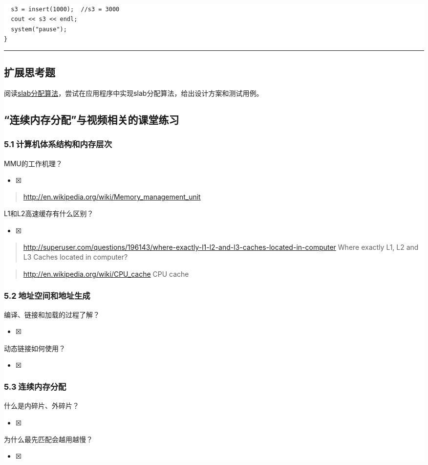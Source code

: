 ```
  s3 = insert(1000);  //s3 = 3000
  cout << s3 << endl;
  system("pause");
}

```


--- 

## 扩展思考题

阅读[slab分配算法](http://en.wikipedia.org/wiki/Slab_allocation)，尝试在应用程序中实现slab分配算法，给出设计方案和测试用例。

## “连续内存分配”与视频相关的课堂练习

### 5.1 计算机体系结构和内存层次
MMU的工作机理？

- [x]  

>  http://en.wikipedia.org/wiki/Memory_management_unit

L1和L2高速缓存有什么区别？

- [x]  

>  http://superuser.com/questions/196143/where-exactly-l1-l2-and-l3-caches-located-in-computer
>  Where exactly L1, L2 and L3 Caches located in computer?

>  http://en.wikipedia.org/wiki/CPU_cache
>  CPU cache

### 5.2 地址空间和地址生成
编译、链接和加载的过程了解？

- [x]  

>  

动态链接如何使用？

- [x]  

>  


### 5.3 连续内存分配
什么是内碎片、外碎片？

- [x]  

>  

为什么最先匹配会越用越慢？

- [x]  
